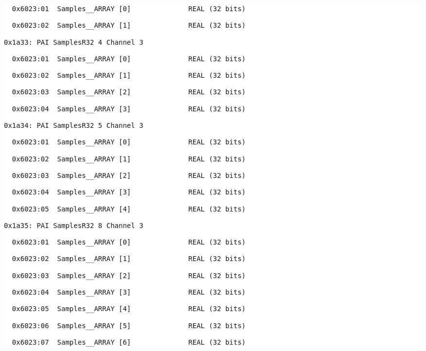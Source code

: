 </tr>
<tr class="txpdo">
<td ><pre>  0x6023:01  Samples__ARRAY [0]              REAL (32 bits)</pre></td>
</tr>
<tr class="txpdo">
<td ><pre>  0x6023:02  Samples__ARRAY [1]              REAL (32 bits)</pre></td>
</tr>
<tr class="txpdo pdosection">
<td ><pre>0x1a33: PAI SamplesR32 4 Channel 3</pre></td>
</tr>
<tr class="txpdo">
<td ><pre>  0x6023:01  Samples__ARRAY [0]              REAL (32 bits)</pre></td>
</tr>
<tr class="txpdo">
<td ><pre>  0x6023:02  Samples__ARRAY [1]              REAL (32 bits)</pre></td>
</tr>
<tr class="txpdo">
<td ><pre>  0x6023:03  Samples__ARRAY [2]              REAL (32 bits)</pre></td>
</tr>
<tr class="txpdo">
<td ><pre>  0x6023:04  Samples__ARRAY [3]              REAL (32 bits)</pre></td>
</tr>
<tr class="txpdo pdosection">
<td ><pre>0x1a34: PAI SamplesR32 5 Channel 3</pre></td>
</tr>
<tr class="txpdo">
<td ><pre>  0x6023:01  Samples__ARRAY [0]              REAL (32 bits)</pre></td>
</tr>
<tr class="txpdo">
<td ><pre>  0x6023:02  Samples__ARRAY [1]              REAL (32 bits)</pre></td>
</tr>
<tr class="txpdo">
<td ><pre>  0x6023:03  Samples__ARRAY [2]              REAL (32 bits)</pre></td>
</tr>
<tr class="txpdo">
<td ><pre>  0x6023:04  Samples__ARRAY [3]              REAL (32 bits)</pre></td>
</tr>
<tr class="txpdo">
<td ><pre>  0x6023:05  Samples__ARRAY [4]              REAL (32 bits)</pre></td>
</tr>
<tr class="txpdo pdosection">
<td ><pre>0x1a35: PAI SamplesR32 8 Channel 3</pre></td>
</tr>
<tr class="txpdo">
<td ><pre>  0x6023:01  Samples__ARRAY [0]              REAL (32 bits)</pre></td>
</tr>
<tr class="txpdo">
<td ><pre>  0x6023:02  Samples__ARRAY [1]              REAL (32 bits)</pre></td>
</tr>
<tr class="txpdo">
<td ><pre>  0x6023:03  Samples__ARRAY [2]              REAL (32 bits)</pre></td>
</tr>
<tr class="txpdo">
<td ><pre>  0x6023:04  Samples__ARRAY [3]              REAL (32 bits)</pre></td>
</tr>
<tr class="txpdo">
<td ><pre>  0x6023:05  Samples__ARRAY [4]              REAL (32 bits)</pre></td>
</tr>
<tr class="txpdo">
<td ><pre>  0x6023:06  Samples__ARRAY [5]              REAL (32 bits)</pre></td>
</tr>
<tr class="txpdo">
<td ><pre>  0x6023:07  Samples__ARRAY [6]              REAL (32 bits)</pre></td>
</tr>
